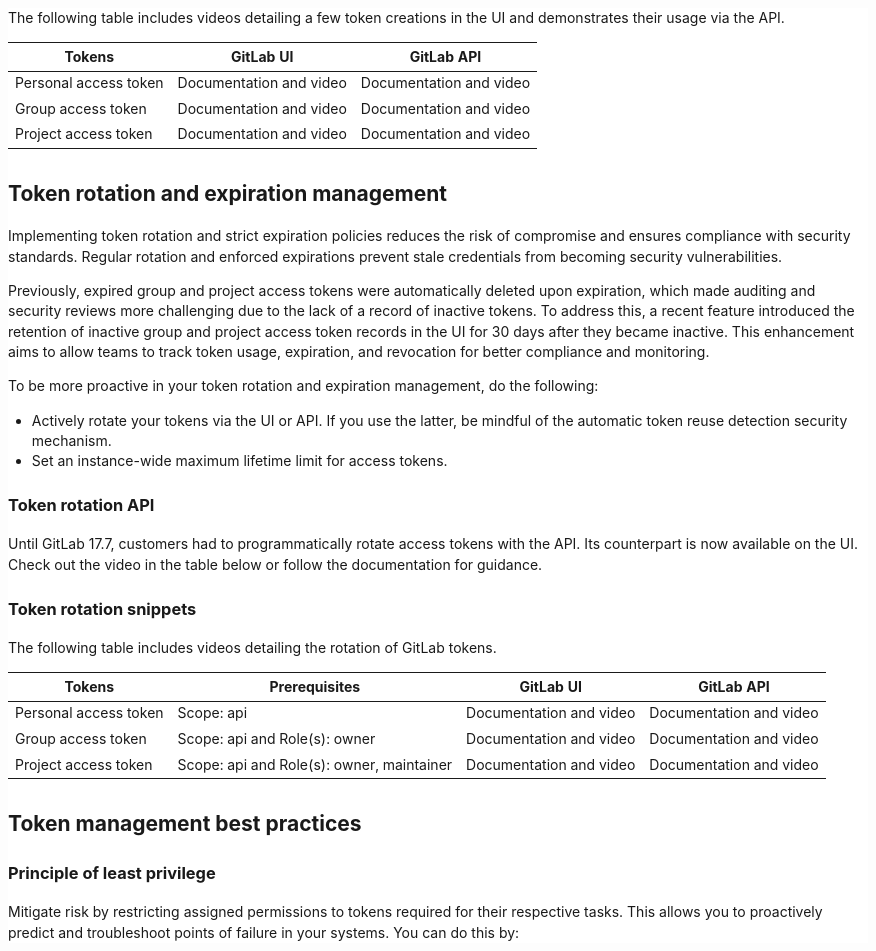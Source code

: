 The following table includes videos detailing a few token creations in the UI and demonstrates their usage via the API.

| Tokens | GitLab UI | GitLab API |
| --- | --- | --- |
| Personal access token | Documentation and video | Documentation and video |
| Group access token | Documentation and video | Documentation and video |
| Project access token | Documentation and video | Documentation and video |

## Token rotation and expiration management

Implementing token rotation and strict expiration policies reduces the risk of compromise and ensures compliance with security standards. Regular rotation and enforced expirations prevent stale credentials from becoming security vulnerabilities.

Previously, expired group and project access tokens were automatically deleted upon expiration, which made auditing and security reviews more challenging due to the lack of a record of inactive tokens. To address this, a recent feature introduced the retention of inactive group and project access token records in the UI for 30 days after they became inactive. This enhancement aims to allow teams to track token usage, expiration, and revocation for better compliance and monitoring.

To be more proactive in your token rotation and expiration management, do the following:

- Actively rotate your tokens via the UI or API. If you use the latter, be mindful of the automatic token reuse detection security mechanism.
- Set an instance-wide maximum lifetime limit for access tokens.

### Token rotation API

Until GitLab 17.7, customers had to programmatically rotate access tokens with the API. Its counterpart is now available on the UI. Check out the video in the table below or follow the documentation for guidance.

### Token rotation snippets

The following table includes videos detailing the rotation of GitLab tokens.

| Tokens | Prerequisites | GitLab UI | GitLab API |
| --- | --- | --- | --- |
| Personal access token | Scope: api | Documentation and video | Documentation and video |
| Group access token | Scope: api and Role(s): owner | Documentation and video | Documentation and video |
| Project access token | Scope: api and Role(s): owner, maintainer | Documentation and video | Documentation and video |

## Token management best practices

### Principle of least privilege

Mitigate risk by restricting assigned permissions to tokens required for their respective tasks. This allows you to proactively predict and troubleshoot points of failure in your systems. You can do this by:
